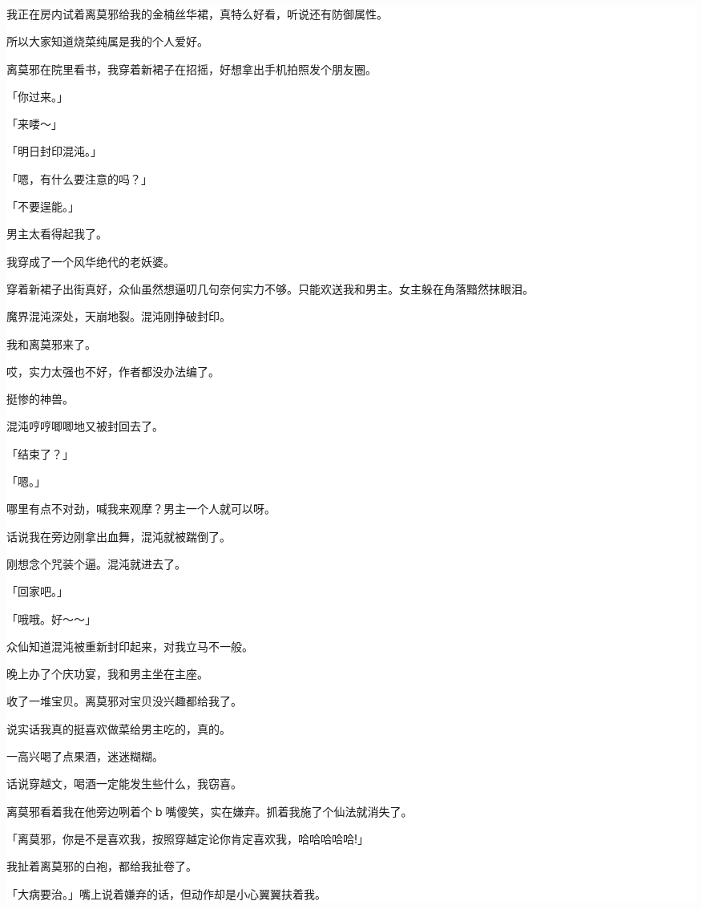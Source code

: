 我正在房内试着离莫邪给我的金楠丝华裙，真特么好看，听说还有防御属性。

所以大家知道烧菜纯属是我的个人爱好。

离莫邪在院里看书，我穿着新裙子在招摇，好想拿出手机拍照发个朋友圈。

「你过来。」

「来喽～」

「明日封印混沌。」

「嗯，有什么要注意的吗？」

「不要逞能。」

男主太看得起我了。

我穿成了一个风华绝代的老妖婆。

穿着新裙子出街真好，众仙虽然想逼叨几句奈何实力不够。只能欢送我和男主。女主躲在角落黯然抹眼泪。

魔界混沌深处，天崩地裂。混沌刚挣破封印。

我和离莫邪来了。

哎，实力太强也不好，作者都没办法编了。

挺惨的神兽。

混沌哼哼唧唧地又被封回去了。

「结束了？」

「嗯。」

哪里有点不对劲，喊我来观摩？男主一个人就可以呀。

话说我在旁边刚拿出血舞，混沌就被踹倒了。

刚想念个咒装个逼。混沌就进去了。

「回家吧。」

「哦哦。好～～」

众仙知道混沌被重新封印起来，对我立马不一般。

晚上办了个庆功宴，我和男主坐在主座。

收了一堆宝贝。离莫邪对宝贝没兴趣都给我了。

说实话我真的挺喜欢做菜给男主吃的，真的。

一高兴喝了点果酒，迷迷糊糊。

话说穿越文，喝酒一定能发生些什么，我窃喜。

离莫邪看着我在他旁边咧着个 b 嘴傻笑，实在嫌弃。抓着我施了个仙法就消失了。

「离莫邪，你是不是喜欢我，按照穿越定论你肯定喜欢我，哈哈哈哈哈!」

我扯着离莫邪的白袍，都给我扯卷了。

「大病要治。」嘴上说着嫌弃的话，但动作却是小心翼翼扶着我。
